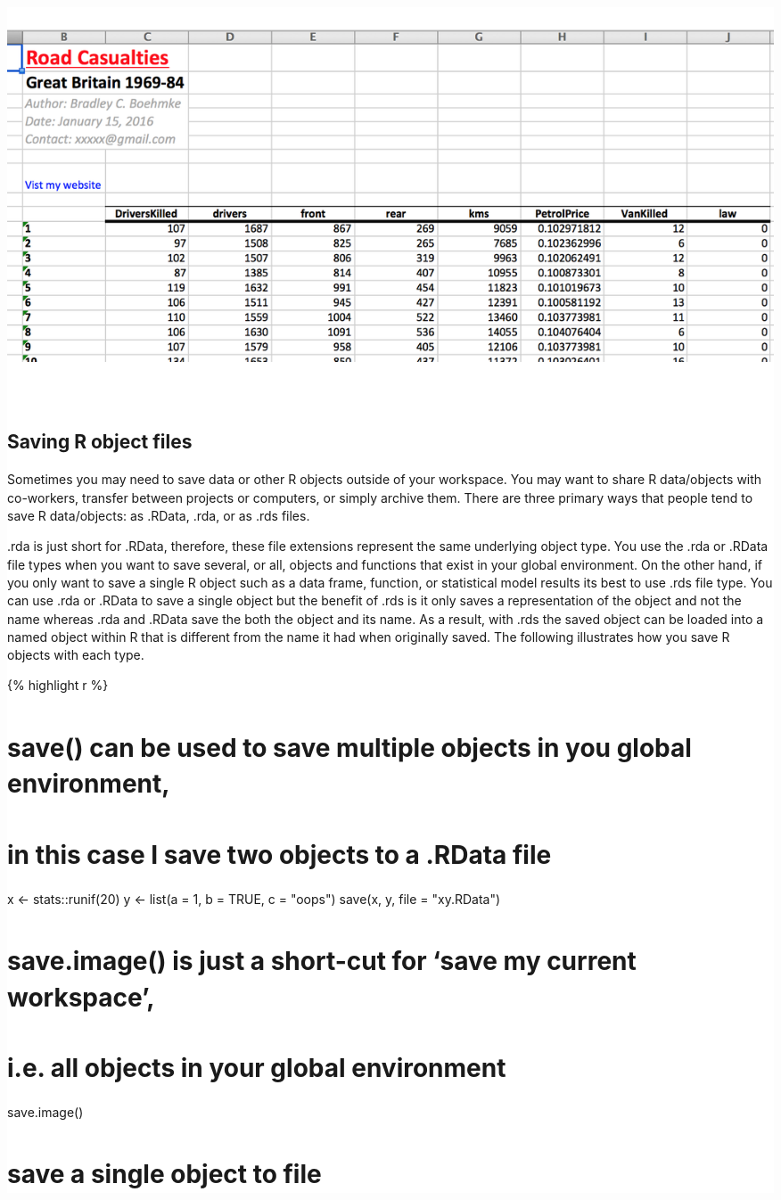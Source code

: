 <center>
<img src="/public/images/exporting_data/output_example_4.png" alt="Formatted Excel Output" align="middle" vspace="25">
</center>  

<br>

<a name="robject"></a>

## Saving R object files
Sometimes you may need to save data or other R objects outside of your workspace.  You may want to share R data/objects with co-workers, transfer between projects or computers, or simply archive them.  There are three primary ways that people tend to save R data/objects: as .RData, .rda, or as .rds files.

.rda is just short for .RData, therefore, these file extensions represent the same underlying object type. You use the .rda or .RData file types when you want to save several, or all, objects and functions that exist in your global environment. On the other hand, if you only want to save a single R object such as a data frame, function, or statistical model results its best to use .rds file type. You can use .rda or .RData to save a single object but the benefit of .rds is it only saves a representation of the object and not the name whereas .rda and .RData save the both the object and its name. As a result, with .rds the saved object can be loaded into a named object within R that is different from the name it had when originally saved.  The following illustrates how you save R objects with each type.


{% highlight r %}
# save() can be used to save multiple objects in you global environment,
# in this case I save two objects to a .RData file
x <- stats::runif(20)
y <- list(a = 1, b = TRUE, c = "oops")
save(x, y, file = "xy.RData")

# save.image() is just a short-cut for ‘save my current workspace’,
# i.e. all objects in your global environment
save.image()

# save a single object to file